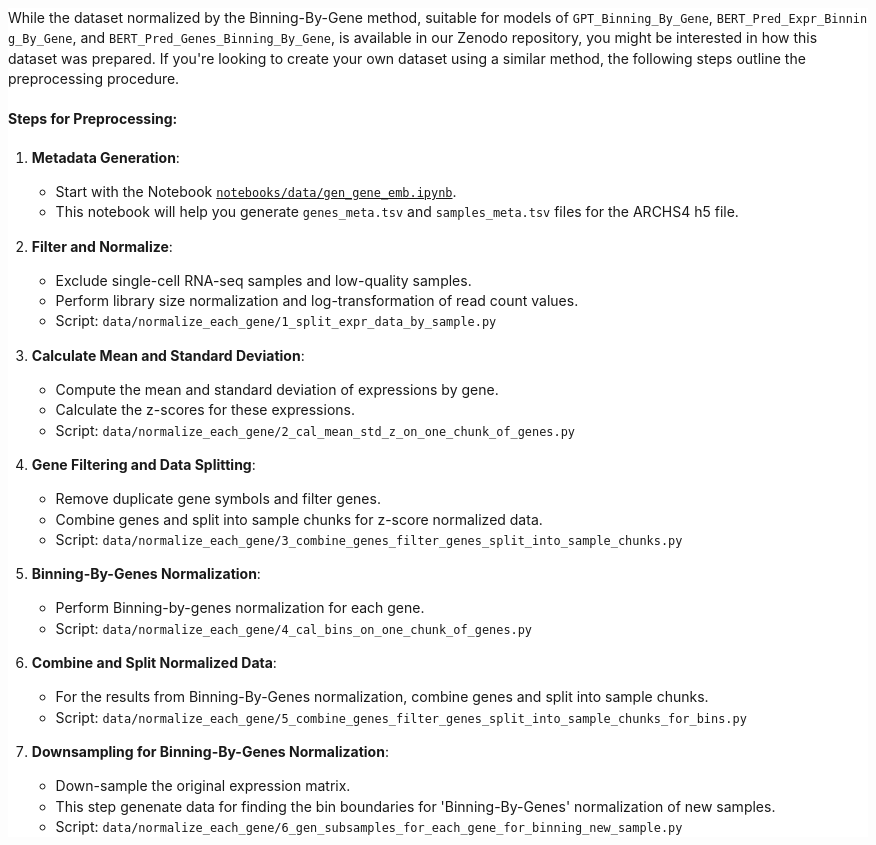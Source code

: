 While the dataset normalized by the Binning-By-Gene method, suitable for models of `GPT_Binning_By_Gene`, `BERT_Pred_Expr_Binning_By_Gene`, and `BERT_Pred_Genes_Binning_By_Gene`, is available in our Zenodo repository, you might be interested in how this dataset was prepared. If you're looking to create your own dataset using a similar method, the following steps outline the preprocessing procedure.

#### Steps for Preprocessing:

1. **Metadata Generation**:
   - Start with the Notebook [`notebooks/data/gen_gene_emb.ipynb`](notebooks/data/gen_gene_emb.ipynb).
   - This notebook will help you generate `genes_meta.tsv` and `samples_meta.tsv` files for the ARCHS4 h5 file.

1. **Filter and Normalize**:
   - Exclude single-cell RNA-seq samples and low-quality samples.
   - Perform library size normalization and log-transformation of read count values.
   - Script: `data/normalize_each_gene/1_split_expr_data_by_sample.py`

2. **Calculate Mean and Standard Deviation**:
   - Compute the mean and standard deviation of expressions by gene.
   - Calculate the z-scores for these expressions.
   - Script: `data/normalize_each_gene/2_cal_mean_std_z_on_one_chunk_of_genes.py`

3. **Gene Filtering and Data Splitting**:
   - Remove duplicate gene symbols and filter genes.
   - Combine genes and split into sample chunks for z-score normalized data.
   - Script: `data/normalize_each_gene/3_combine_genes_filter_genes_split_into_sample_chunks.py`

4. **Binning-By-Genes Normalization**:
   - Perform Binning-by-genes normalization for each gene.
   - Script: `data/normalize_each_gene/4_cal_bins_on_one_chunk_of_genes.py`

5. **Combine and Split Normalized Data**:
   - For the results from Binning-By-Genes normalization, combine genes and split into sample chunks.
   - Script: `data/normalize_each_gene/5_combine_genes_filter_genes_split_into_sample_chunks_for_bins.py`

6. **Downsampling for Binning-By-Genes Normalization**:
   - Down-sample the original expression matrix.
   - This step genenate data for finding the bin boundaries for 'Binning-By-Genes' normalization of new samples.
   - Script: `data/normalize_each_gene/6_gen_subsamples_for_each_gene_for_binning_new_sample.py`



